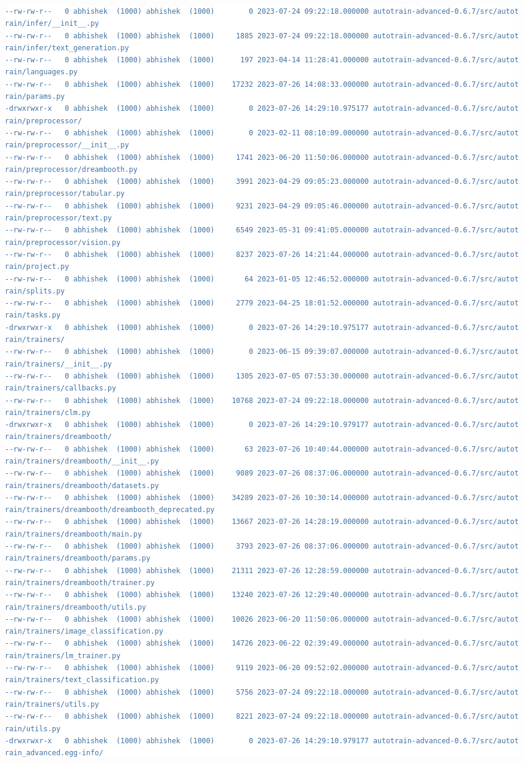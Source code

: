 ```diff
--rw-rw-r--   0 abhishek  (1000) abhishek  (1000)        0 2023-07-24 09:22:18.000000 autotrain-advanced-0.6.7/src/autotrain/infer/__init__.py
--rw-rw-r--   0 abhishek  (1000) abhishek  (1000)     1885 2023-07-24 09:22:18.000000 autotrain-advanced-0.6.7/src/autotrain/infer/text_generation.py
--rw-rw-r--   0 abhishek  (1000) abhishek  (1000)      197 2023-04-14 11:28:41.000000 autotrain-advanced-0.6.7/src/autotrain/languages.py
--rw-rw-r--   0 abhishek  (1000) abhishek  (1000)    17232 2023-07-26 14:08:33.000000 autotrain-advanced-0.6.7/src/autotrain/params.py
-drwxrwxr-x   0 abhishek  (1000) abhishek  (1000)        0 2023-07-26 14:29:10.975177 autotrain-advanced-0.6.7/src/autotrain/preprocessor/
--rw-rw-r--   0 abhishek  (1000) abhishek  (1000)        0 2023-02-11 08:10:09.000000 autotrain-advanced-0.6.7/src/autotrain/preprocessor/__init__.py
--rw-rw-r--   0 abhishek  (1000) abhishek  (1000)     1741 2023-06-20 11:50:06.000000 autotrain-advanced-0.6.7/src/autotrain/preprocessor/dreambooth.py
--rw-rw-r--   0 abhishek  (1000) abhishek  (1000)     3991 2023-04-29 09:05:23.000000 autotrain-advanced-0.6.7/src/autotrain/preprocessor/tabular.py
--rw-rw-r--   0 abhishek  (1000) abhishek  (1000)     9231 2023-04-29 09:05:46.000000 autotrain-advanced-0.6.7/src/autotrain/preprocessor/text.py
--rw-rw-r--   0 abhishek  (1000) abhishek  (1000)     6549 2023-05-31 09:41:05.000000 autotrain-advanced-0.6.7/src/autotrain/preprocessor/vision.py
--rw-rw-r--   0 abhishek  (1000) abhishek  (1000)     8237 2023-07-26 14:21:44.000000 autotrain-advanced-0.6.7/src/autotrain/project.py
--rw-rw-r--   0 abhishek  (1000) abhishek  (1000)       64 2023-01-05 12:46:52.000000 autotrain-advanced-0.6.7/src/autotrain/splits.py
--rw-rw-r--   0 abhishek  (1000) abhishek  (1000)     2779 2023-04-25 18:01:52.000000 autotrain-advanced-0.6.7/src/autotrain/tasks.py
-drwxrwxr-x   0 abhishek  (1000) abhishek  (1000)        0 2023-07-26 14:29:10.975177 autotrain-advanced-0.6.7/src/autotrain/trainers/
--rw-rw-r--   0 abhishek  (1000) abhishek  (1000)        0 2023-06-15 09:39:07.000000 autotrain-advanced-0.6.7/src/autotrain/trainers/__init__.py
--rw-rw-r--   0 abhishek  (1000) abhishek  (1000)     1305 2023-07-05 07:53:30.000000 autotrain-advanced-0.6.7/src/autotrain/trainers/callbacks.py
--rw-rw-r--   0 abhishek  (1000) abhishek  (1000)    10768 2023-07-24 09:22:18.000000 autotrain-advanced-0.6.7/src/autotrain/trainers/clm.py
-drwxrwxr-x   0 abhishek  (1000) abhishek  (1000)        0 2023-07-26 14:29:10.979177 autotrain-advanced-0.6.7/src/autotrain/trainers/dreambooth/
--rw-rw-r--   0 abhishek  (1000) abhishek  (1000)       63 2023-07-26 10:40:44.000000 autotrain-advanced-0.6.7/src/autotrain/trainers/dreambooth/__init__.py
--rw-rw-r--   0 abhishek  (1000) abhishek  (1000)     9089 2023-07-26 08:37:06.000000 autotrain-advanced-0.6.7/src/autotrain/trainers/dreambooth/datasets.py
--rw-rw-r--   0 abhishek  (1000) abhishek  (1000)    34289 2023-07-26 10:30:14.000000 autotrain-advanced-0.6.7/src/autotrain/trainers/dreambooth/dreambooth_deprecated.py
--rw-rw-r--   0 abhishek  (1000) abhishek  (1000)    13667 2023-07-26 14:28:19.000000 autotrain-advanced-0.6.7/src/autotrain/trainers/dreambooth/main.py
--rw-rw-r--   0 abhishek  (1000) abhishek  (1000)     3793 2023-07-26 08:37:06.000000 autotrain-advanced-0.6.7/src/autotrain/trainers/dreambooth/params.py
--rw-rw-r--   0 abhishek  (1000) abhishek  (1000)    21311 2023-07-26 12:28:59.000000 autotrain-advanced-0.6.7/src/autotrain/trainers/dreambooth/trainer.py
--rw-rw-r--   0 abhishek  (1000) abhishek  (1000)    13240 2023-07-26 12:29:40.000000 autotrain-advanced-0.6.7/src/autotrain/trainers/dreambooth/utils.py
--rw-rw-r--   0 abhishek  (1000) abhishek  (1000)    10026 2023-06-20 11:50:06.000000 autotrain-advanced-0.6.7/src/autotrain/trainers/image_classification.py
--rw-rw-r--   0 abhishek  (1000) abhishek  (1000)    14726 2023-06-22 02:39:49.000000 autotrain-advanced-0.6.7/src/autotrain/trainers/lm_trainer.py
--rw-rw-r--   0 abhishek  (1000) abhishek  (1000)     9119 2023-06-20 09:52:02.000000 autotrain-advanced-0.6.7/src/autotrain/trainers/text_classification.py
--rw-rw-r--   0 abhishek  (1000) abhishek  (1000)     5756 2023-07-24 09:22:18.000000 autotrain-advanced-0.6.7/src/autotrain/trainers/utils.py
--rw-rw-r--   0 abhishek  (1000) abhishek  (1000)     8221 2023-07-24 09:22:18.000000 autotrain-advanced-0.6.7/src/autotrain/utils.py
-drwxrwxr-x   0 abhishek  (1000) abhishek  (1000)        0 2023-07-26 14:29:10.979177 autotrain-advanced-0.6.7/src/autotrain_advanced.egg-info/
```
